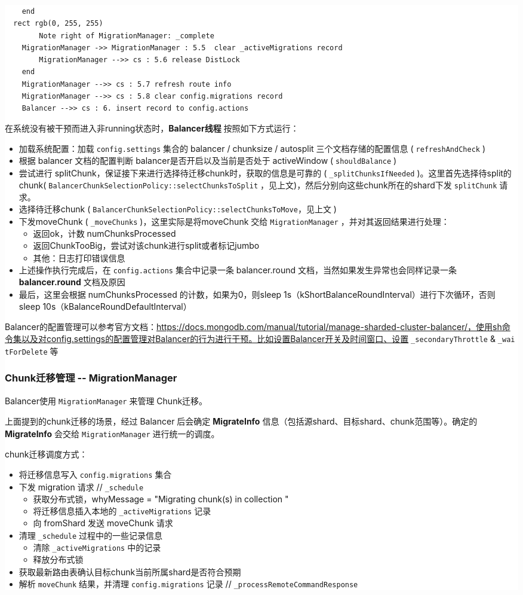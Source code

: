 ```mermaid
	end
  rect rgb(0, 255, 255)
		Note right of MigrationManager: _complete
    MigrationManager ->> MigrationManager : 5.5  clear _activeMigrations record
		MigrationManager -->> cs : 5.6 release DistLock
	end
	MigrationManager -->> cs : 5.7 refresh route info
	MigrationManager -->> cs : 5.8 clear config.migrations record
	Balancer -->> cs : 6. insert record to config.actions
```



在系统没有被干预而进入非running状态时，**Balancer线程** 按照如下方式运行：

* 加载系统配置：加载 `config.settings` 集合的 balancer / chunksize / autosplit 三个文档存储的配置信息 (  `refreshAndCheck` )
* 根据 balancer 文档的配置判断 balancer是否开启以及当前是否处于 activeWindow (  `shouldBalance` )
* 尝试进行 splitChunk，保证接下来进行选择待迁移chunk时，获取的信息是可靠的 (  `_splitChunksIfNeeded` )。这里首先选择待split的chunk( `BalancerChunkSelectionPolicy::selectChunksToSplit` ，见上文)，然后分别向这些chunk所在的shard下发 `splitChunk` 请求。
* 选择待迁移chunk (  `BalancerChunkSelectionPolicy::selectChunksToMove`，见上文 )
* 下发moveChunk (  `_moveChunks` )，这里实际是将moveChunk 交给 `MigrationManager` ，并对其返回结果进行处理：
  * 返回ok，计数 numChunksProcessed
  * 返回ChunkTooBig，尝试对该chunk进行split或者标记jumbo
  * 其他：日志打印错误信息
* 上述操作执行完成后，在 `config.actions` 集合中记录一条 balancer.round 文档，当然如果发生异常也会同样记录一条 **balancer.round** 文档及原因
* 最后，这里会根据 numChunksProcessed 的计数，如果为0，则sleep 1s（kShortBalanceRoundInterval）进行下次循环，否则 sleep 10s（kBalanceRoundDefaultInterval）



Balancer的配置管理可以参考官方文档：https://docs.mongodb.com/manual/tutorial/manage-sharded-cluster-balancer/，使用sh命令集以及对config.settings的配置管理对Balancer的行为进行干预。比如设置Balancer开关及时间窗口、设置 `_secondaryThrottle` & `_waitForDelete` 等



### Chunk迁移管理 -- MigrationManager

Balancer使用 `MigrationManager` 来管理 Chunk迁移。

上面提到的chunk迁移的场景，经过 Balancer 后会确定 **MigrateInfo** 信息（包括源shard、目标shard、chunk范围等）。确定的 **MigrateInfo** 会交给 `MigrationManager` 进行统一的调度。

chunk迁移调度方式：

* 将迁移信息写入 `config.migrations` 集合
* 下发 migration 请求 // `_schedule`
  * 获取分布式锁，whyMessage = "Migrating chunk(s) in collection <namespace>"
  * 将迁移信息插入本地的 `_activeMigrations` 记录 
  * 向 fromShard 发送 moveChunk 请求
* 清理 `_schedule` 过程中的一些记录信息
  * 清除 `_activeMigrations` 中的记录
  * 释放分布式锁
* 获取最新路由表确认目标chunk当前所属shard是否符合预期
* 解析 `moveChunk` 结果，并清理 `config.migrations` 记录 // `_processRemoteCommandResponse`
